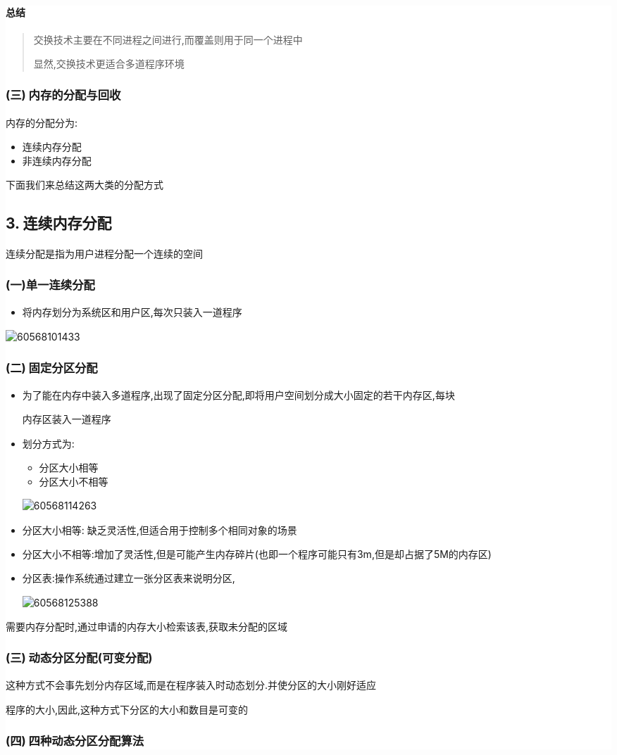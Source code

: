 

#### 总结

> 交换技术主要在不同进程之间进行,而覆盖则用于同一个进程中
>
> 显然,交换技术更适合多道程序环境

### (三) 内存的分配与回收

内存的分配分为:

- 连续内存分配
- 非连续内存分配

下面我们来总结这两大类的分配方式

## 3. 连续内存分配

连续分配是指为用户进程分配一个连续的空间

### (一)单一连续分配

- 将内存划分为系统区和用户区,每次只装入一道程序

![60568101433](https://gitee.com/zisuu/picture/raw/master/img/20201121213845.png)

### (二) 固定分区分配

- 为了能在内存中装入多道程序,出现了固定分区分配,即将用户空间划分成大小固定的若干内存区,每块

  内存区装入一道程序

- 划分方式为:

  - 分区大小相等
  - 分区大小不相等

  ![60568114263](https://gitee.com/zisuu/picture/raw/master/img/20201121213848.png)

- 分区大小相等: 缺乏灵活性,但适合用于控制多个相同对象的场景

- 分区大小不相等:增加了灵活性,但是可能产生内存碎片(也即一个程序可能只有3m,但是却占据了5M的内存区)

- 分区表:操作系统通过建立一张分区表来说明分区,

  ![60568125388](https://gitee.com/zisuu/picture/raw/master/img/20201121213850.png)

需要内存分配时,通过申请的内存大小检索该表,获取未分配的区域

### (三) 动态分区分配(可变分配)

这种方式不会事先划分内存区域,而是在程序装入时动态划分.并使分区的大小刚好适应

程序的大小,因此,这种方式下分区的大小和数目是可变的

### (四) 四种动态分区分配算法
